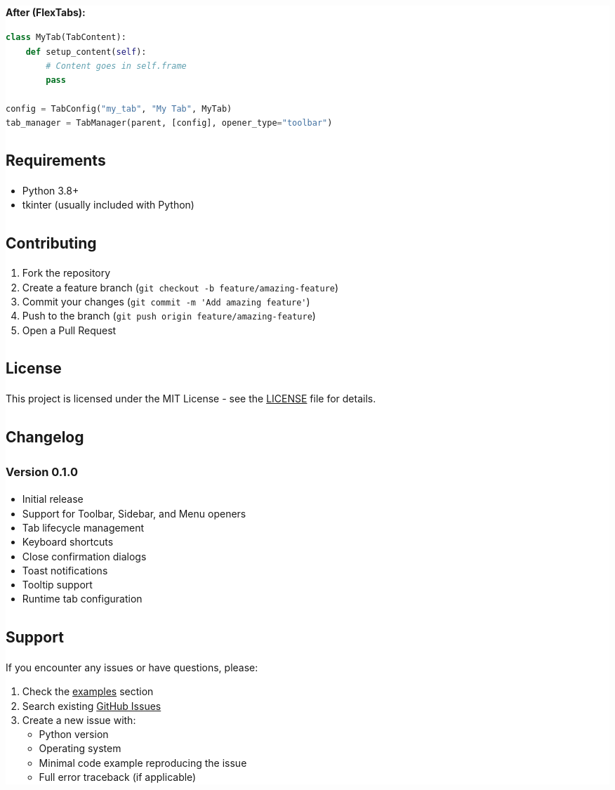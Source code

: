 **After (FlexTabs):**
```python
class MyTab(TabContent):
    def setup_content(self):
        # Content goes in self.frame
        pass

config = TabConfig("my_tab", "My Tab", MyTab)
tab_manager = TabManager(parent, [config], opener_type="toolbar")
```

## Requirements

- Python 3.8+
- tkinter (usually included with Python)

## Contributing

1. Fork the repository
2. Create a feature branch (`git checkout -b feature/amazing-feature`)
3. Commit your changes (`git commit -m 'Add amazing feature'`)
4. Push to the branch (`git push origin feature/amazing-feature`)
5. Open a Pull Request

## License

This project is licensed under the MIT License - see the [LICENSE](LICENSE) file for details.

## Changelog

### Version 0.1.0
- Initial release
- Support for Toolbar, Sidebar, and Menu openers
- Tab lifecycle management
- Keyboard shortcuts
- Close confirmation dialogs
- Toast notifications
- Tooltip support
- Runtime tab configuration

## Support

If you encounter any issues or have questions, please:

1. Check the [examples](#examples) section
2. Search existing [GitHub Issues](https://github.com/your-username/flextabs/issues)
3. Create a new issue with:
   - Python version
   - Operating system
   - Minimal code example reproducing the issue
   - Full error traceback (if applicable)
